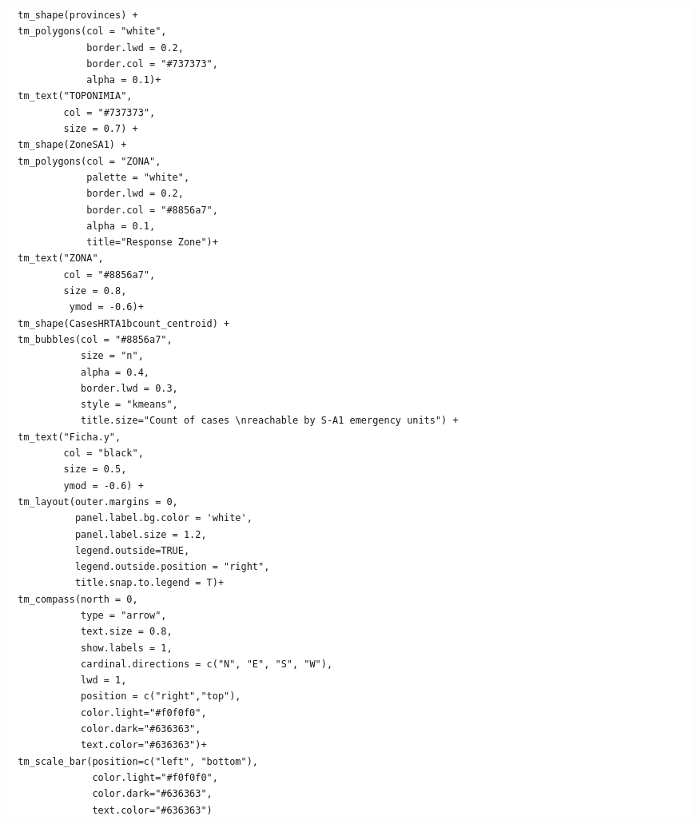 ```{r}
  tm_shape(provinces) +
  tm_polygons(col = "white",
              border.lwd = 0.2,
              border.col = "#737373",
              alpha = 0.1)+
  tm_text("TOPONIMIA",
          col = "#737373",
          size = 0.7) +
  tm_shape(ZoneSA1) +
  tm_polygons(col = "ZONA",
              palette = "white",
              border.lwd = 0.2,
              border.col = "#8856a7",
              alpha = 0.1,
              title="Response Zone")+
  tm_text("ZONA",
          col = "#8856a7",
          size = 0.8,
           ymod = -0.6)+
  tm_shape(CasesHRTA1bcount_centroid) +
  tm_bubbles(col = "#8856a7",
             size = "n",
             alpha = 0.4,
             border.lwd = 0.3,
             style = "kmeans",
             title.size="Count of cases \nreachable by S-A1 emergency units") +
  tm_text("Ficha.y",
          col = "black",
          size = 0.5,
          ymod = -0.6) +
  tm_layout(outer.margins = 0, 
            panel.label.bg.color = 'white',
            panel.label.size = 1.2,
            legend.outside=TRUE,
            legend.outside.position = "right",
            title.snap.to.legend = T)+
  tm_compass(north = 0,
             type = "arrow",
             text.size = 0.8,
             show.labels = 1,
             cardinal.directions = c("N", "E", "S", "W"),
             lwd = 1, 
             position = c("right","top"),
             color.light="#f0f0f0",
             color.dark="#636363",
             text.color="#636363")+
  tm_scale_bar(position=c("left", "bottom"),
               color.light="#f0f0f0",
               color.dark="#636363",
               text.color="#636363")
```
